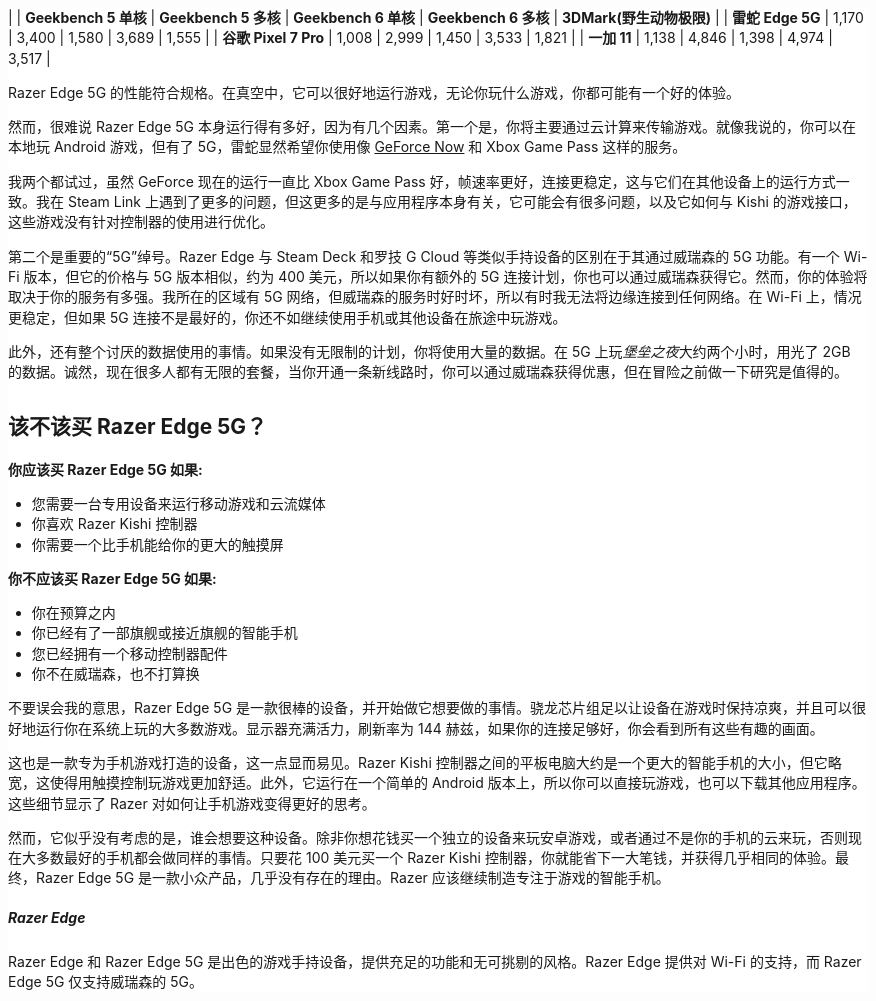 |  | **Geekbench 5 单核** | **Geekbench 5 多核** | **Geekbench 6 单核** | **Geekbench 6 多核** | **3DMark(野生动物极限)** |
| **雷蛇 Edge 5G** | 1,170 | 3,400 | 1,580 | 3,689 | 1,555 |
| **谷歌 Pixel 7 Pro** | 1,008 | 2,999 | 1,450 | 3,533 | 1,821 |
| **一加 11** | 1,138 | 4,846 | 1,398 | 4,974 | 3,517 |

Razer Edge 5G 的性能符合规格。在真空中，它可以很好地运行游戏，无论你玩什么游戏，你都可能有一个好的体验。

然而，很难说 Razer Edge 5G 本身运行得有多好，因为有几个因素。第一个是，你将主要通过云计算来传输游戏。就像我说的，你可以在本地玩 Android 游戏，但有了 5G，雷蛇显然希望你使用像 [GeForce Now](https://www.xda-developers.com/nvidia-geforce-now-ultimate-review/) 和 Xbox Game Pass 这样的服务。

我两个都试过，虽然 GeForce 现在的运行一直比 Xbox Game Pass 好，帧速率更好，连接更稳定，这与它们在其他设备上的运行方式一致。我在 Steam Link 上遇到了更多的问题，但这更多的是与应用程序本身有关，它可能会有很多问题，以及它如何与 Kishi 的游戏接口，这些游戏没有针对控制器的使用进行优化。

第二个是重要的“5G”绰号。Razer Edge 与 Steam Deck 和罗技 G Cloud 等类似手持设备的区别在于其通过威瑞森的 5G 功能。有一个 Wi-Fi 版本，但它的价格与 5G 版本相似，约为 400 美元，所以如果你有额外的 5G 连接计划，你也可以通过威瑞森获得它。然而，你的体验将取决于你的服务有多强。我所在的区域有 5G 网络，但威瑞森的服务时好时坏，所以有时我无法将边缘连接到任何网络。在 Wi-Fi 上，情况更稳定，但如果 5G 连接不是最好的，你还不如继续使用手机或其他设备在旅途中玩游戏。

此外，还有整个讨厌的数据使用的事情。如果没有无限制的计划，你将使用大量的数据。在 5G 上玩*堡垒之夜*大约两个小时，用光了 2GB 的数据。诚然，现在很多人都有无限的套餐，当你开通一条新线路时，你可以通过威瑞森获得优惠，但在冒险之前做一下研究是值得的。

## 该不该买 Razer Edge 5G？

**你应该买 Razer Edge 5G 如果:**

*   您需要一台专用设备来运行移动游戏和云流媒体
*   你喜欢 Razer Kishi 控制器
*   你需要一个比手机能给你的更大的触摸屏

**你不应该买 Razer Edge 5G 如果:**

*   你在预算之内
*   你已经有了一部旗舰或接近旗舰的智能手机
*   您已经拥有一个移动控制器配件
*   你不在威瑞森，也不打算换

不要误会我的意思，Razer Edge 5G 是一款很棒的设备，并开始做它想要做的事情。骁龙芯片组足以让设备在游戏时保持凉爽，并且可以很好地运行你在系统上玩的大多数游戏。显示器充满活力，刷新率为 144 赫兹，如果你的连接足够好，你会看到所有这些有趣的画面。

这也是一款专为手机游戏打造的设备，这一点显而易见。Razer Kishi 控制器之间的平板电脑大约是一个更大的智能手机的大小，但它略宽，这使得用触摸控制玩游戏更加舒适。此外，它运行在一个简单的 Android 版本上，所以你可以直接玩游戏，也可以下载其他应用程序。这些细节显示了 Razer 对如何让手机游戏变得更好的思考。

然而，它似乎没有考虑的是，谁会想要这种设备。除非你想花钱买一个独立的设备来玩安卓游戏，或者通过不是你的手机的云来玩，否则现在大多数最好的手机都会做同样的事情。只要花 100 美元买一个 Razer Kishi 控制器，你就能省下一大笔钱，并获得几乎相同的体验。最终，Razer Edge 5G 是一款小众产品，几乎没有存在的理由。Razer 应该继续制造专注于游戏的智能手机。

##### Razer Edge

Razer Edge 和 Razer Edge 5G 是出色的游戏手持设备，提供充足的功能和无可挑剔的风格。Razer Edge 提供对 Wi-Fi 的支持，而 Razer Edge 5G 仅支持威瑞森的 5G。